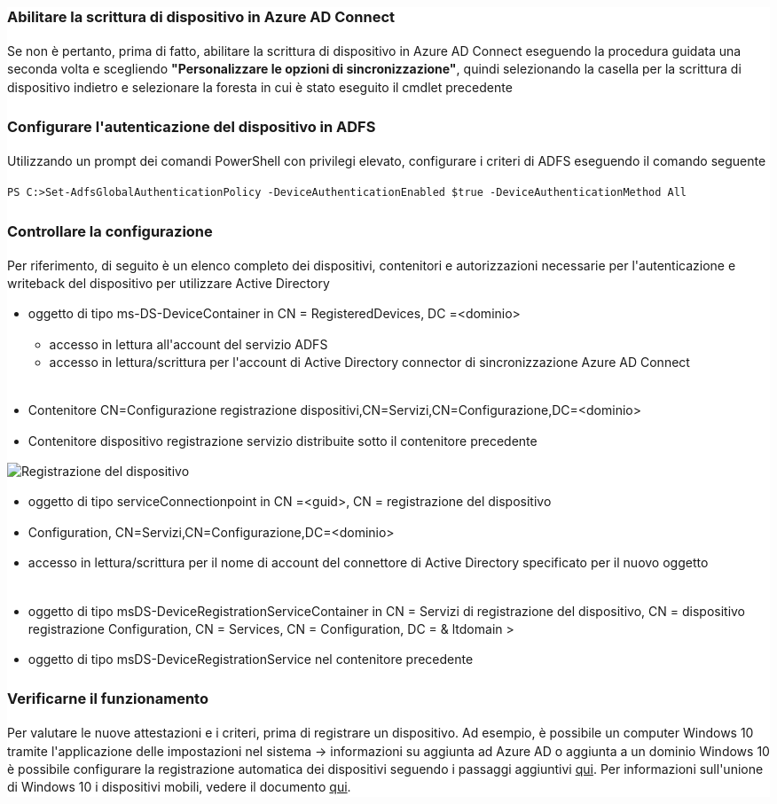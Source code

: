 ### <a name="enable-device-write-back-in-azure-ad-connect"></a>Abilitare la scrittura di dispositivo in Azure AD Connect  
Se non è pertanto, prima di fatto, abilitare la scrittura di dispositivo in Azure AD Connect eseguendo la procedura guidata una seconda volta e scegliendo **"Personalizzare le opzioni di sincronizzazione"**, quindi selezionando la casella per la scrittura di dispositivo indietro e selezionare la foresta in cui è stato eseguito il cmdlet precedente  

### <a name="configure-device-authentication-in-ad-fs"></a>Configurare l'autenticazione del dispositivo in ADFS  
Utilizzando un prompt dei comandi PowerShell con privilegi elevato, configurare i criteri di ADFS eseguendo il comando seguente  

`PS C:>Set-AdfsGlobalAuthenticationPolicy -DeviceAuthenticationEnabled $true -DeviceAuthenticationMethod All` 

### <a name="check-your-configuration"></a>Controllare la configurazione  
Per riferimento, di seguito è un elenco completo dei dispositivi, contenitori e autorizzazioni necessarie per l'autenticazione e writeback del dispositivo per utilizzare Active Directory
 


- oggetto di tipo ms-DS-DeviceContainer in CN = RegisteredDevices, DC =&lt;dominio&gt;        
    - accesso in lettura all'account del servizio ADFS   
    - accesso in lettura/scrittura per l'account di Active Directory connector di sincronizzazione Azure AD Connect</br></br>

- Contenitore CN=Configurazione registrazione dispositivi,CN=Servizi,CN=Configurazione,DC=&lt;dominio&gt;  
- Contenitore dispositivo registrazione servizio distribuite sotto il contenitore precedente

![Registrazione del dispositivo](media/Configure-Device-Based-Conditional-Access-on-Premises/device8.png) 
 


- oggetto di tipo serviceConnectionpoint in CN =&lt;guid&gt;, CN = registrazione del dispositivo

- Configuration, CN=Servizi,CN=Configurazione,DC=&lt;dominio&gt;  
 - accesso in lettura/scrittura per il nome di account del connettore di Active Directory specificato per il nuovo oggetto</br></br> 


- oggetto di tipo msDS-DeviceRegistrationServiceContainer in CN = Servizi di registrazione del dispositivo, CN = dispositivo registrazione Configuration, CN = Services, CN = Configuration, DC = & ltdomain >  


- oggetto di tipo msDS-DeviceRegistrationService nel contenitore precedente  

### <a name="see-it-work"></a>Verificarne il funzionamento  
Per valutare le nuove attestazioni e i criteri, prima di registrare un dispositivo.  Ad esempio, è possibile un computer Windows 10 tramite l'applicazione delle impostazioni nel sistema -> informazioni su aggiunta ad Azure AD o aggiunta a un dominio Windows 10 è possibile configurare la registrazione automatica dei dispositivi seguendo i passaggi aggiuntivi [qui](https://azure.microsoft.com/documentation/articles/active-directory-azureadjoin-devices-group-policy/).  Per informazioni sull'unione di Windows 10 i dispositivi mobili, vedere il documento [qui](https://technet.microsoft.com/itpro/windows/manage/join-windows-10-mobile-to-azure-active-directory).  
